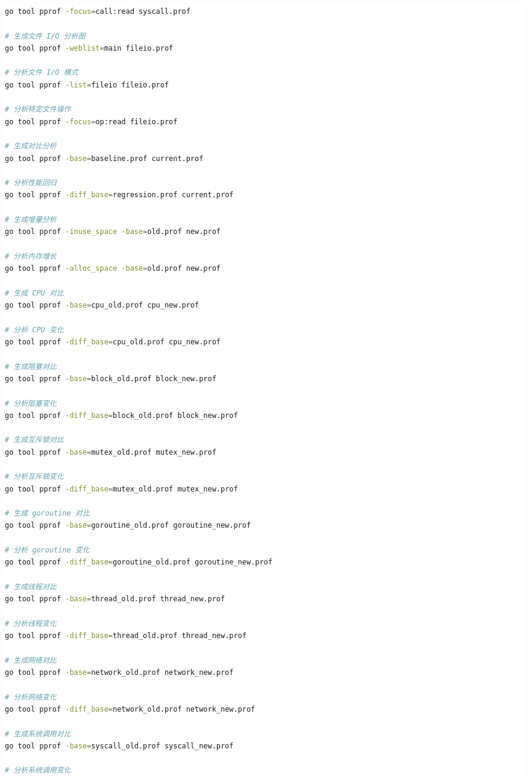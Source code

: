 ```bash
go tool pprof -focus=call:read syscall.prof

# 生成文件 I/O 分析图
go tool pprof -weblist=main fileio.prof

# 分析文件 I/O 模式
go tool pprof -list=fileio fileio.prof

# 分析特定文件操作
go tool pprof -focus=op:read fileio.prof

# 生成对比分析
go tool pprof -base=baseline.prof current.prof

# 分析性能回归
go tool pprof -diff_base=regression.prof current.prof

# 生成增量分析
go tool pprof -inuse_space -base=old.prof new.prof

# 分析内存增长
go tool pprof -alloc_space -base=old.prof new.prof

# 生成 CPU 对比
go tool pprof -base=cpu_old.prof cpu_new.prof

# 分析 CPU 变化
go tool pprof -diff_base=cpu_old.prof cpu_new.prof

# 生成阻塞对比
go tool pprof -base=block_old.prof block_new.prof

# 分析阻塞变化
go tool pprof -diff_base=block_old.prof block_new.prof

# 生成互斥锁对比
go tool pprof -base=mutex_old.prof mutex_new.prof

# 分析互斥锁变化
go tool pprof -diff_base=mutex_old.prof mutex_new.prof

# 生成 goroutine 对比
go tool pprof -base=goroutine_old.prof goroutine_new.prof

# 分析 goroutine 变化
go tool pprof -diff_base=goroutine_old.prof goroutine_new.prof

# 生成线程对比
go tool pprof -base=thread_old.prof thread_new.prof

# 分析线程变化
go tool pprof -diff_base=thread_old.prof thread_new.prof

# 生成网络对比
go tool pprof -base=network_old.prof network_new.prof

# 分析网络变化
go tool pprof -diff_base=network_old.prof network_new.prof

# 生成系统调用对比
go tool pprof -base=syscall_old.prof syscall_new.prof

# 分析系统调用变化
```